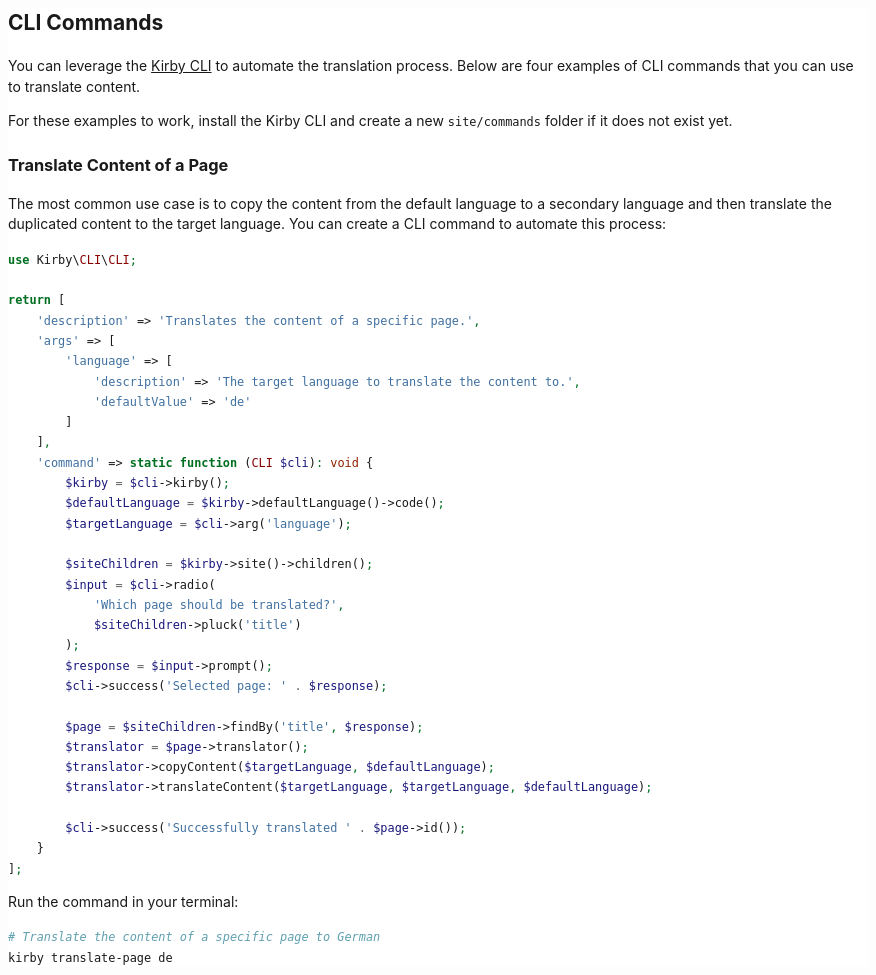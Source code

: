## CLI Commands

You can leverage the [Kirby CLI](https://github.com/getkirby/cli) to automate the translation process. Below are four examples of CLI commands that you can use to translate content.

For these examples to work, install the Kirby CLI and create a new `site/commands` folder if it does not exist yet.

### Translate Content of a Page

The most common use case is to copy the content from the default language to a secondary language and then translate the duplicated content to the target language. You can create a CLI command to automate this process:

```php [site/commands/translate-page.php]
use Kirby\CLI\CLI;

return [
    'description' => 'Translates the content of a specific page.',
    'args' => [
        'language' => [
            'description' => 'The target language to translate the content to.',
            'defaultValue' => 'de'
        ]
    ],
    'command' => static function (CLI $cli): void {
        $kirby = $cli->kirby();
        $defaultLanguage = $kirby->defaultLanguage()->code();
        $targetLanguage = $cli->arg('language');

        $siteChildren = $kirby->site()->children();
        $input = $cli->radio(
            'Which page should be translated?',
            $siteChildren->pluck('title')
        );
        $response = $input->prompt();
        $cli->success('Selected page: ' . $response);

        $page = $siteChildren->findBy('title', $response);
        $translator = $page->translator();
        $translator->copyContent($targetLanguage, $defaultLanguage);
        $translator->translateContent($targetLanguage, $targetLanguage, $defaultLanguage);

        $cli->success('Successfully translated ' . $page->id());
    }
];
```

Run the command in your terminal:

```bash
# Translate the content of a specific page to German
kirby translate-page de
```

